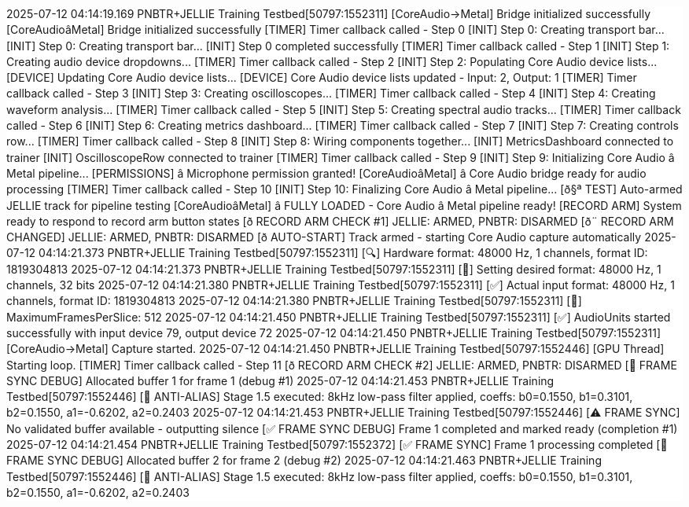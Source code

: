 2025-07-12 04:14:19.169 PNBTR+JELLIE Training Testbed[50797:1552311] [CoreAudio→Metal] Bridge initialized successfully
[CoreAudioâMetal] Bridge initialized successfully
[TIMER] Timer callback called - Step 0
[INIT] Step 0: Creating transport bar...
[INIT] Step 0: Creating transport bar...
[INIT] Step 0 completed successfully
[TIMER] Timer callback called - Step 1
[INIT] Step 1: Creating audio device dropdowns...
[TIMER] Timer callback called - Step 2
[INIT] Step 2: Populating Core Audio device lists...
[DEVICE] Updating Core Audio device lists...
[DEVICE] Core Audio device lists updated - Input: 2, Output: 1
[TIMER] Timer callback called - Step 3
[INIT] Step 3: Creating oscilloscopes...
[TIMER] Timer callback called - Step 4
[INIT] Step 4: Creating waveform analysis...
[TIMER] Timer callback called - Step 5
[INIT] Step 5: Creating spectral audio tracks...
[TIMER] Timer callback called - Step 6
[INIT] Step 6: Creating metrics dashboard...
[TIMER] Timer callback called - Step 7
[INIT] Step 7: Creating controls row...
[TIMER] Timer callback called - Step 8
[INIT] Step 8: Wiring components together...
[INIT] MetricsDashboard connected to trainer
[INIT] OscilloscopeRow connected to trainer
[TIMER] Timer callback called - Step 9
[INIT] Step 9: Initializing Core Audio â Metal pipeline...
[PERMISSIONS] â Microphone permission granted!
[CoreAudioâMetal] â Core Audio bridge ready for audio processing
[TIMER] Timer callback called - Step 10
[INIT] Step 10: Finalizing Core Audio â Metal pipeline...
[ð§ª TEST] Auto-armed JELLIE track for pipeline testing
[CoreAudioâMetal] â FULLY LOADED - Core Audio â Metal pipeline ready!
[RECORD ARM] System ready to respond to record arm button states
[ð RECORD ARM CHECK #1] JELLIE: ARMED, PNBTR: DISARMED
[ð¨ RECORD ARM CHANGED] JELLIE: ARMED, PNBTR: DISARMED
[ð AUTO-START] Track armed - starting Core Audio capture automatically
2025-07-12 04:14:21.373 PNBTR+JELLIE Training Testbed[50797:1552311] [🔍] Hardware format: 48000 Hz, 1 channels, format ID: 1819304813
2025-07-12 04:14:21.373 PNBTR+JELLIE Training Testbed[50797:1552311] [🎯] Setting desired format: 48000 Hz, 1 channels, 32 bits
2025-07-12 04:14:21.380 PNBTR+JELLIE Training Testbed[50797:1552311] [✅] Actual input format: 48000 Hz, 1 channels, format ID: 1819304813
2025-07-12 04:14:21.380 PNBTR+JELLIE Training Testbed[50797:1552311] [📏] MaximumFramesPerSlice: 512
2025-07-12 04:14:21.450 PNBTR+JELLIE Training Testbed[50797:1552311] [✅] AudioUnits started successfully with input device 79, output device 72
2025-07-12 04:14:21.450 PNBTR+JELLIE Training Testbed[50797:1552311] [CoreAudio→Metal] Capture started.
2025-07-12 04:14:21.450 PNBTR+JELLIE Training Testbed[50797:1552446] [GPU Thread] Starting loop.
[TIMER] Timer callback called - Step 11
[ð RECORD ARM CHECK #2] JELLIE: ARMED, PNBTR: DISARMED
[🔧 FRAME SYNC DEBUG] Allocated buffer 1 for frame 1 (debug #1)
2025-07-12 04:14:21.453 PNBTR+JELLIE Training Testbed[50797:1552446] [🎯 ANTI-ALIAS] Stage 1.5 executed: 8kHz low-pass filter applied, coeffs: b0=0.1550, b1=0.3101, b2=0.1550, a1=-0.6202, a2=0.2403
2025-07-12 04:14:21.453 PNBTR+JELLIE Training Testbed[50797:1552446] [⚠️ FRAME SYNC] No validated buffer available - outputting silence
[✅ FRAME SYNC DEBUG] Frame 1 completed and marked ready (completion #1)
2025-07-12 04:14:21.454 PNBTR+JELLIE Training Testbed[50797:1552372] [✅ FRAME SYNC] Frame 1 processing completed
[🔧 FRAME SYNC DEBUG] Allocated buffer 2 for frame 2 (debug #2)
2025-07-12 04:14:21.463 PNBTR+JELLIE Training Testbed[50797:1552446] [🎯 ANTI-ALIAS] Stage 1.5 executed: 8kHz low-pass filter applied, coeffs: b0=0.1550, b1=0.3101, b2=0.1550, a1=-0.6202, a2=0.2403